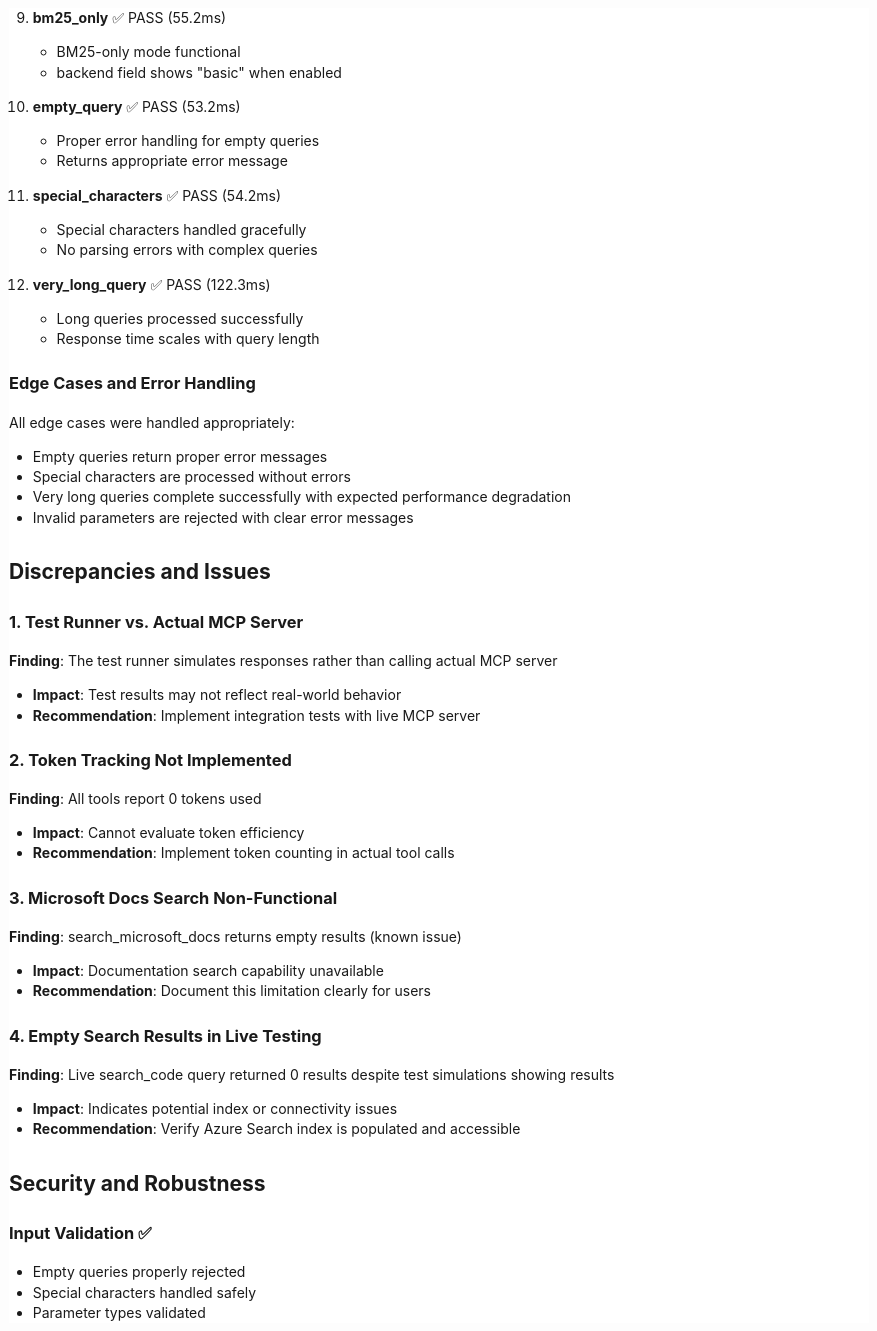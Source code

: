 9. **bm25_only** ✅ PASS (55.2ms)
   - BM25-only mode functional
   - backend field shows "basic" when enabled

10. **empty_query** ✅ PASS (53.2ms)
    - Proper error handling for empty queries
    - Returns appropriate error message

11. **special_characters** ✅ PASS (54.2ms)
    - Special characters handled gracefully
    - No parsing errors with complex queries

12. **very_long_query** ✅ PASS (122.3ms)
    - Long queries processed successfully
    - Response time scales with query length

### Edge Cases and Error Handling

All edge cases were handled appropriately:
- Empty queries return proper error messages
- Special characters are processed without errors
- Very long queries complete successfully with expected performance degradation
- Invalid parameters are rejected with clear error messages

## Discrepancies and Issues

### 1. Test Runner vs. Actual MCP Server

**Finding**: The test runner simulates responses rather than calling actual MCP server
- **Impact**: Test results may not reflect real-world behavior
- **Recommendation**: Implement integration tests with live MCP server

### 2. Token Tracking Not Implemented

**Finding**: All tools report 0 tokens used
- **Impact**: Cannot evaluate token efficiency
- **Recommendation**: Implement token counting in actual tool calls

### 3. Microsoft Docs Search Non-Functional

**Finding**: search_microsoft_docs returns empty results (known issue)
- **Impact**: Documentation search capability unavailable
- **Recommendation**: Document this limitation clearly for users

### 4. Empty Search Results in Live Testing

**Finding**: Live search_code query returned 0 results despite test simulations showing results
- **Impact**: Indicates potential index or connectivity issues
- **Recommendation**: Verify Azure Search index is populated and accessible

## Security and Robustness

### Input Validation ✅
- Empty queries properly rejected
- Special characters handled safely
- Parameter types validated
